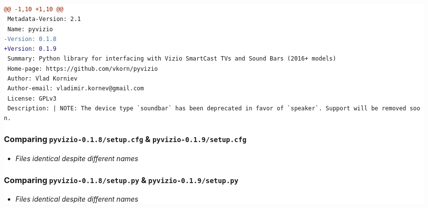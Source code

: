 ```diff
@@ -1,10 +1,10 @@
 Metadata-Version: 2.1
 Name: pyvizio
-Version: 0.1.8
+Version: 0.1.9
 Summary: Python library for interfacing with Vizio SmartCast TVs and Sound Bars (2016+ models)
 Home-page: https://github.com/vkorn/pyvizio
 Author: Vlad Korniev
 Author-email: vladimir.kornev@gmail.com
 License: GPLv3
 Description: | NOTE: The device type `soundbar` has been deprecated in favor of `speaker`. Support will be removed soon.
```

### Comparing `pyvizio-0.1.8/setup.cfg` & `pyvizio-0.1.9/setup.cfg`

 * *Files identical despite different names*

### Comparing `pyvizio-0.1.8/setup.py` & `pyvizio-0.1.9/setup.py`

 * *Files identical despite different names*

